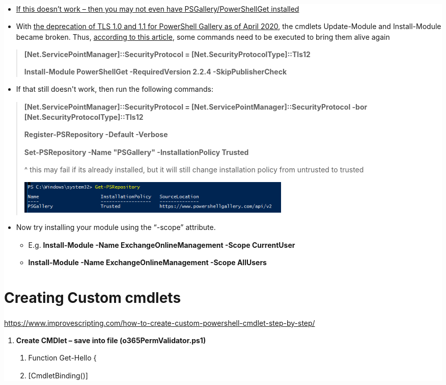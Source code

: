   - <u>If this doesn’t work – then you may not even have
    PSGallery/PowerShellGet installed</u>

  - With [the deprecation of TLS 1.0 and 1.1 for PowerShell Gallery as
    of April
    2020](https://devblogs.microsoft.com/powershell/powershell-gallery-tls-support/),
    the cmdlets Update-Module and Install-Module became broken.
    Thus, [according to this
    article](https://dev.to/darksmile92/powershell-disabled-support-for-tls-1-0-for-the-gallery-update-module-and-install-module-broken-1oii),
    some commands need to be executed to bring them alive again

> **\[Net.ServicePointManager\]::SecurityProtocol =
> \[Net.SecurityProtocolType\]::Tls12**
>
> **Install-Module PowerShellGet -RequiredVersion 2.2.4
> -SkipPublisherCheck**

- If that still doesn't work, then run the following commands:

> **\[Net.ServicePointManager\]::SecurityProtocol =
> \[Net.ServicePointManager\]::SecurityProtocol -bor
> \[Net.SecurityProtocolType\]::Tls12**
>
> **Register-PSRepository -Default -Verbose**
>
> **Set-PSRepository -Name "PSGallery" -InstallationPolicy Trusted**
>
> ^ this may fail if its already installed, but it will still change
> installation policy from untrusted to trusted
>
> <img src="./media/image9.png"
> style="width:5.25026in;height:0.62319in" />

- Now try installing your module using the “-scope” attribute.

  - E.g. **Install-Module -Name ExchangeOnlineManagement -Scope
    CurrentUser**

  - **Install-Module -Name ExchangeOnlineManagement -Scope AllUsers**

# Creating Custom cmdlets

<https://www.improvescripting.com/how-to-create-custom-powershell-cmdlet-step-by-step/>

1.  **Create CMDlet – save into file (**o365PermValidator.ps1**)**

    1.  Function Get-Hello {

    2.  \[CmdletBinding()\]

